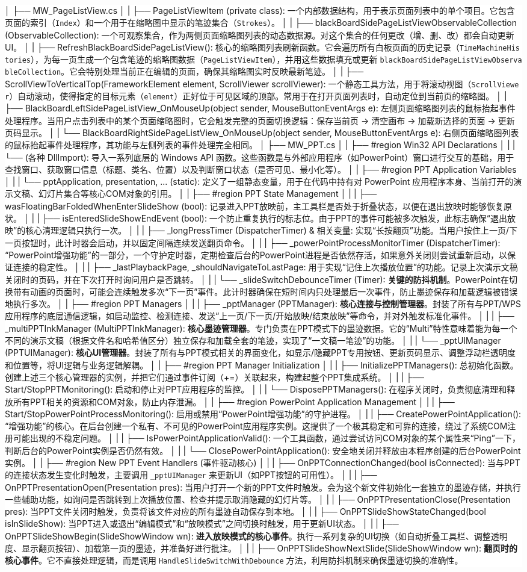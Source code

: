│   ├── MW_PageListView.cs
│   |    ├── PageListViewItem (private class): 一个内部数据结构，用于表示页面列表中的单个项目。它包含页面的索引（`Index`）和一个用于在缩略图中显示的笔迹集合（`Strokes`）。
│   |    ├── blackBoardSidePageListViewObservableCollection (ObservableCollection): 一个可观察集合，作为两侧页面缩略图列表的动态数据源。对这个集合的任何更改（增、删、改）都会自动更新UI。
│   |    ├── RefreshBlackBoardSidePageListView(): 核心的缩略图列表刷新函数。它会遍历所有白板页面的历史记录（`TimeMachineHistories`），为每一页生成一个包含笔迹的缩略图数据（`PageListViewItem`），并用这些数据填充或更新 `blackBoardSidePageListViewObservableCollection`。它会特别处理当前正在编辑的页面，确保其缩略图实时反映最新笔迹。
│   |    ├── ScrollViewToVerticalTop(FrameworkElement element, ScrollViewer scrollViewer): 一个静态工具方法，用于将滚动视图（`ScrollViewer`）自动滚动，使得指定的目标元素（`element`）正好位于可见区域的顶部。常用于在打开页面列表时，自动定位到当前页的缩略图。
│   |    ├── BlackBoardLeftSidePageListView_OnMouseUp(object sender, MouseButtonEventArgs e): 左侧页面缩略图列表的鼠标抬起事件处理程序。当用户点击列表中的某个页面缩略图时，它会触发完整的页面切换逻辑：保存当前页 -> 清空画布 -> 加载新选择的页面 -> 更新页码显示。
│   |    └── BlackBoardRightSidePageListView_OnMouseUp(object sender, MouseButtonEventArgs e): 右侧页面缩略图列表的鼠标抬起事件处理程序，其功能与左侧列表的事件处理完全相同。
│   ├── MW_PPT.cs
│   |    ├── #region Win32 API Declarations
│   |    |    └── (各种 DllImport): 导入一系列底层的 Windows API 函数。这些函数是与外部应用程序（如PowerPoint）窗口进行交互的基础，用于查找窗口、获取窗口信息（标题、类名、位置）以及判断窗口状态（是否可见、最小化等）。
│   |    ├── #region PPT Application Variables
│   |    |    └── pptApplication, presentation, ... (static): 定义了一组静态变量，用于在代码中持有对 PowerPoint 应用程序本身、当前打开的演示文稿、幻灯片集合等核心COM对象的引用。
│   |    ├── #region PPT State Management
│   |    |    ├── wasFloatingBarFoldedWhenEnterSlideShow (bool): 记录进入PPT放映前，主工具栏是否处于折叠状态，以便在退出放映时能够恢复原状。
│   |    |    ├── isEnteredSlideShowEndEvent (bool): 一个防止重复执行的标志位。由于PPT的事件可能被多次触发，此标志确保“退出放映”的核心清理逻辑只执行一次。
│   |    |    ├── _longPressTimer (DispatcherTimer) & 相关变量: 实现“长按翻页”功能。当用户按住上一页/下一页按钮时，此计时器会启动，并以固定间隔连续发送翻页命令。
│   |    |    ├── _powerPointProcessMonitorTimer (DispatcherTimer): “PowerPoint增强功能”的一部分，一个守护定时器，定期检查后台的PowerPoint进程是否依然存活，如果意外关闭则尝试重新启动，以保证连接的稳定性。
│   |    |    ├── _lastPlaybackPage, _shouldNavigateToLastPage: 用于实现“记住上次播放位置”的功能。记录上次演示文稿关闭时的页码，并在下次打开时询问用户是否跳转。
│   |    |    └── _slideSwitchDebounceTimer (Timer): **关键的防抖机制**。PowerPoint在切换带有动画的页面时，可能会连续触发多次“下一页”事件。此计时器确保在短时间内只处理最后一次事件，防止墨迹保存和加载逻辑被错误地执行多次。
│   |    ├── #region PPT Managers
│   |    |    ├── _pptManager (PPTManager): **核心连接与控制管理器**。封装了所有与PPT/WPS应用程序的底层通信逻辑，如启动监控、检测连接、发送“上一页/下一页/开始放映/结束放映”等命令，并对外触发标准化事件。
│   |    |    ├── _multiPPTInkManager (MultiPPTInkManager): **核心墨迹管理器**。专门负责在PPT模式下的墨迹数据。它的“Multi”特性意味着能为每一个不同的演示文稿（根据文件名和哈希值区分）独立保存和加载全套的笔迹，实现了“一文稿一笔迹”的功能。
│   |    |    └── _pptUIManager (PPTUIManager): **核心UI管理器**。封装了所有与PPT模式相关的界面变化，如显示/隐藏PPT专用按钮、更新页码显示、调整浮动栏透明度和位置等，将UI逻辑与业务逻辑解耦。
│   |    ├── #region PPT Manager Initialization
│   |    |    ├── InitializePPTManagers(): 总初始化函数。创建上述三个核心管理器的实例，并把它们通过事件订阅（+=）关联起来，构建起整个PPT集成系统。
│   |    |    ├── Start/StopPPTMonitoring(): 启动和停止对PPT应用程序的监控。
│   |    |    └── DisposePPTManagers(): 在程序关闭时，负责彻底清理和释放所有PPT相关的资源和COM对象，防止内存泄漏。
│   |    ├── #region PowerPoint Application Management
│   |    |    ├── Start/StopPowerPointProcessMonitoring(): 启用或禁用“PowerPoint增强功能”的守护进程。
│   |    |    ├── CreatePowerPointApplication(): “增强功能”的核心。在后台创建一个私有、不可见的PowerPoint应用程序实例。这提供了一个极其稳定和可靠的连接，绕过了系统COM注册可能出现的不稳定问题。
│   |    |    ├── IsPowerPointApplicationValid(): 一个工具函数，通过尝试访问COM对象的某个属性来“Ping”一下，判断后台的PowerPoint实例是否仍然有效。
│   |    |    └── ClosePowerPointApplication(): 安全地关闭并释放由本程序创建的后台PowerPoint实例。
│   |    ├── #region New PPT Event Handlers (事件驱动核心)
│   |    |    ├── OnPPTConnectionChanged(bool isConnected): 当与PPT的连接状态发生变化时触发，主要调用 `_pptUIManager` 来更新UI（如PPT按钮的可用性）。
│   |    |    ├── OnPPTPresentationOpen(Presentation pres): 当用户打开一个新的PPT文件时触发。会为这个新文件初始化一套独立的墨迹存储，并执行一些辅助功能，如询问是否跳转到上次播放位置、检查并提示取消隐藏的幻灯片等。
│   |    |    ├── OnPPTPresentationClose(Presentation pres): 当PPT文件关闭时触发，负责将该文件对应的所有墨迹自动保存到本地。
│   |    |    ├── OnPPTSlideShowStateChanged(bool isInSlideShow): 当PPT进入或退出“编辑模式”和“放映模式”之间切换时触发，用于更新UI状态。
│   |    |    ├── OnPPTSlideShowBegin(SlideShowWindow wn): **进入放映模式的核心事件**。执行一系列复杂的UI切换（如自动折叠工具栏、调整透明度、显示翻页按钮）、加载第一页的墨迹，并准备好进行批注。
│   |    |    ├── OnPPTSlideShowNextSlide(SlideShowWindow wn): **翻页时的核心事件**。它不直接处理逻辑，而是调用 `HandleSlideSwitchWithDebounce` 方法，利用防抖机制来确保墨迹切换的准确性。